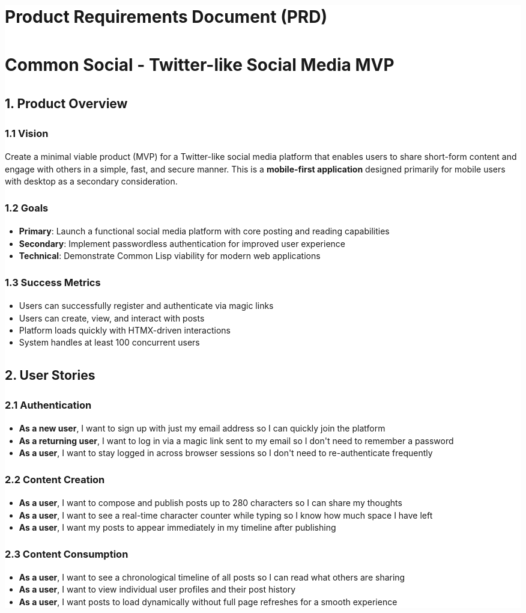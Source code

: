 # Product Requirements Document (PRD)
# Common Social - Twitter-like Social Media MVP

## 1. Product Overview

### 1.1 Vision
Create a minimal viable product (MVP) for a Twitter-like social media platform that enables users to share short-form content and engage with others in a simple, fast, and secure manner. This is a **mobile-first application** designed primarily for mobile users with desktop as a secondary consideration.

### 1.2 Goals
- **Primary**: Launch a functional social media platform with core posting and reading capabilities
- **Secondary**: Implement passwordless authentication for improved user experience
- **Technical**: Demonstrate Common Lisp viability for modern web applications

### 1.3 Success Metrics
- Users can successfully register and authenticate via magic links
- Users can create, view, and interact with posts
- Platform loads quickly with HTMX-driven interactions
- System handles at least 100 concurrent users

## 2. User Stories

### 2.1 Authentication
- **As a new user**, I want to sign up with just my email address so I can quickly join the platform
- **As a returning user**, I want to log in via a magic link sent to my email so I don't need to remember a password
- **As a user**, I want to stay logged in across browser sessions so I don't need to re-authenticate frequently

### 2.2 Content Creation
- **As a user**, I want to compose and publish posts up to 280 characters so I can share my thoughts
- **As a user**, I want to see a real-time character counter while typing so I know how much space I have left
- **As a user**, I want my posts to appear immediately in my timeline after publishing

### 2.3 Content Consumption
- **As a user**, I want to see a chronological timeline of all posts so I can read what others are sharing
- **As a user**, I want to view individual user profiles and their post history
- **As a user**, I want posts to load dynamically without full page refreshes for a smooth experience
